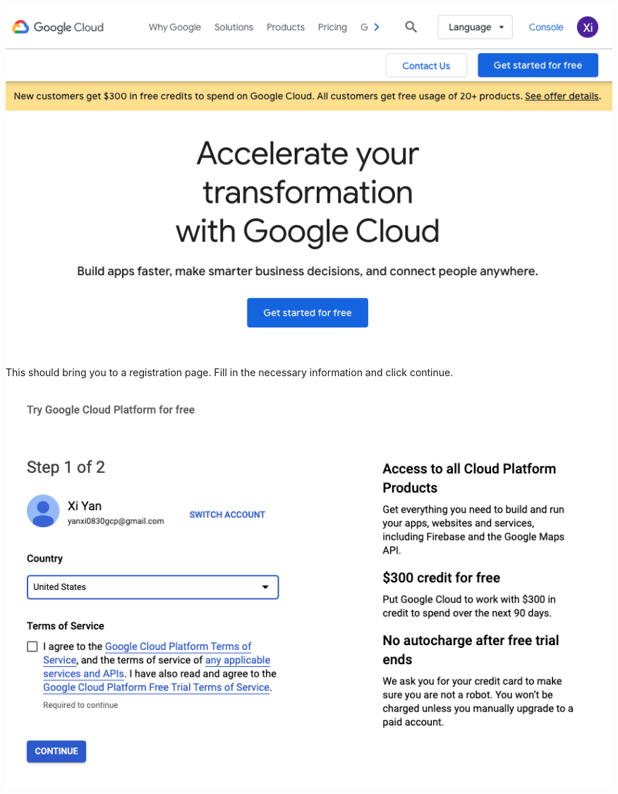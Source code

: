 ![signup1](figs/1-signup/signup1.png)

This should bring you to a registration page. Fill in the necessary information and click continue.

![signup2](figs/1-signup/signup2.png)
